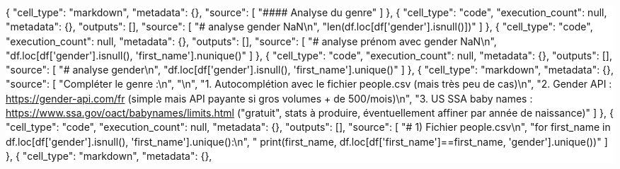   {
   "cell_type": "markdown",
   "metadata": {},
   "source": [
    "#### Analyse du genre"
   ]
  },
  {
   "cell_type": "code",
   "execution_count": null,
   "metadata": {},
   "outputs": [],
   "source": [
    "# analyse gender NaN\n",
    "len(df.loc[df['gender'].isnull()])"
   ]
  },
  {
   "cell_type": "code",
   "execution_count": null,
   "metadata": {},
   "outputs": [],
   "source": [
    "# analyse prénom avec gender NaN\n",
    "df.loc[df['gender'].isnull(), 'first_name'].nunique()"
   ]
  },
  {
   "cell_type": "code",
   "execution_count": null,
   "metadata": {},
   "outputs": [],
   "source": [
    "# analyse gender\n",
    "df.loc[df['gender'].isnull(), 'first_name'].unique()"
   ]
  },
  {
   "cell_type": "markdown",
   "metadata": {},
   "source": [
    "Compléter le genre :\n",
    "\n",
    "1. Autocomplétion avec le fichier people.csv (mais très peu de cas)\n",
    "2. Gender API : https://gender-api.com/fr (simple mais API payante si gros volumes + de 500/mois)\n",
    "3. US SSA baby names : https://www.ssa.gov/oact/babynames/limits.html (\"gratuit\", stats à produire, éventuellement affiner par année de naissance)"
   ]
  },
  {
   "cell_type": "code",
   "execution_count": null,
   "metadata": {},
   "outputs": [],
   "source": [
    "# 1) Fichier people.csv\n",
    "for first_name in df.loc[df['gender'].isnull(), 'first_name'].unique():\n",
    "    print(first_name, df.loc[df['first_name']==first_name, 'gender'].unique())"
   ]
  },
  {
   "cell_type": "markdown",
   "metadata": {},